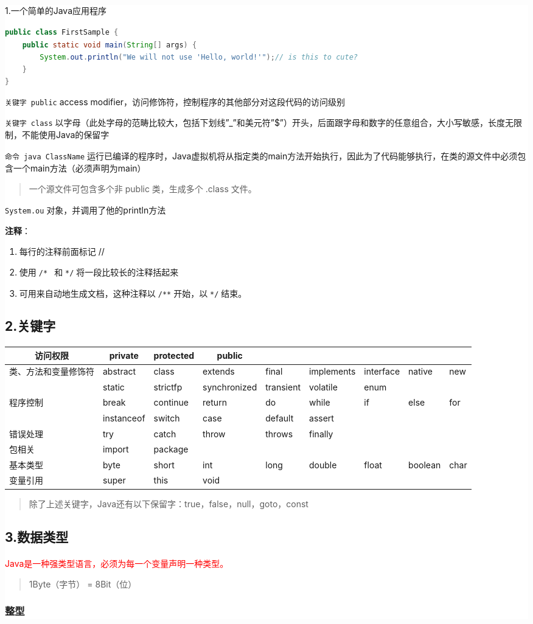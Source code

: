 1.一个简单的Java应用程序

```java
public class FirstSample {
    public static void main(String[] args) {
        System.out.println("We will not use 'Hello, world!'");// is this to cute?
    }
}
```

`关键字 public` access modifier，访问修饰符，控制程序的其他部分对这段代码的访问级别

`关键字 class` 以字母（此处字母的范畴比较大，包括下划线”_”和美元符”$”）开头，后面跟字母和数字的任意组合，大小写敏感，长度无限制，不能使用Java的保留字

`命令 java ClassName` 运行已编译的程序时，Java虚拟机将从指定类的main方法开始执行，因此为了代码能够执行，在类的源文件中必须包含一个main方法（必须声明为main）

> 一个源文件可包含多个非 public 类，生成多个 .class 文件。
>

`System.ou` 对象，并调用了他的println方法

**注释**：

1. 每行的注释前面标记 //

2. 使用 `/* ` 和  `*/` 将一段比较长的注释括起来

3. 可用来自动地生成文档，这种注释以 `/**` 开始，以 `*/` 结束。

## 2.关键字

| 访问权限             | private    | protected | public       |           |            |           |         |      |
| -------------------- | ---------- | --------- | ------------ | --------- | ---------- | --------- | ------- | ---- |
| 类、方法和变量修饰符 | abstract   | class     | extends      | final     | implements | interface | native  | new  |
|                      | static     | strictfp  | synchronized | transient | volatile   | enum      |         |      |
| 程序控制             | break      | continue  | return       | do        | while      | if        | else    | for  |
|                      | instanceof | switch    | case         | default   | assert     |           |         |      |
| 错误处理             | try        | catch     | throw        | throws    | finally    |           |         |      |
| 包相关               | import     | package   |              |           |            |           |         |      |
| 基本类型             | byte       | short     | int          | long      | double     | float     | boolean | char |
| 变量引用             | super      | this      | void         |           |            |           |         |      |

> 除了上述关键字，Java还有以下保留字：true，false，null，goto，const

## 3.数据类型

<font color=red>Java是一种强类型语言，必须为每一个变量声明一种类型。</font>

> 1Byte（字节）&nbsp;= 8Bit（位）

### 整型
